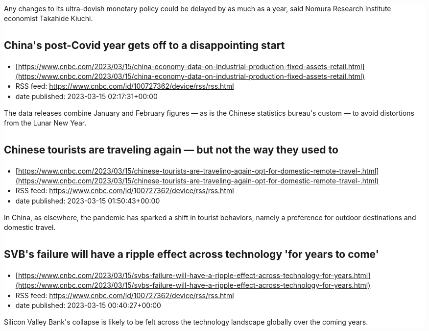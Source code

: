 Any changes to its ultra-dovish monetary policy could be delayed by as much as a year, said Nomura Research Institute economist Takahide Kiuchi.

## China's post-Covid year gets off to a disappointing start
 - [https://www.cnbc.com/2023/03/15/china-economy-data-on-industrial-production-fixed-assets-retail.html](https://www.cnbc.com/2023/03/15/china-economy-data-on-industrial-production-fixed-assets-retail.html)
 - RSS feed: https://www.cnbc.com/id/100727362/device/rss/rss.html
 - date published: 2023-03-15 02:17:31+00:00

The data releases combine January and February figures — as is the Chinese statistics bureau's custom — to avoid distortions from the Lunar New Year.

## Chinese tourists are traveling again — but not the way they used to
 - [https://www.cnbc.com/2023/03/15/chinese-tourists-are-traveling-again-opt-for-domestic-remote-travel-.html](https://www.cnbc.com/2023/03/15/chinese-tourists-are-traveling-again-opt-for-domestic-remote-travel-.html)
 - RSS feed: https://www.cnbc.com/id/100727362/device/rss/rss.html
 - date published: 2023-03-15 01:50:43+00:00

In China, as elsewhere, the pandemic has sparked a shift in tourist behaviors, namely a preference for outdoor destinations and domestic travel.

## SVB's failure will have a ripple effect across technology 'for years to come'
 - [https://www.cnbc.com/2023/03/15/svbs-failure-will-have-a-ripple-effect-across-technology-for-years.html](https://www.cnbc.com/2023/03/15/svbs-failure-will-have-a-ripple-effect-across-technology-for-years.html)
 - RSS feed: https://www.cnbc.com/id/100727362/device/rss/rss.html
 - date published: 2023-03-15 00:40:27+00:00

Silicon Valley Bank's collapse is likely to be felt across the technology landscape globally over the coming years.

